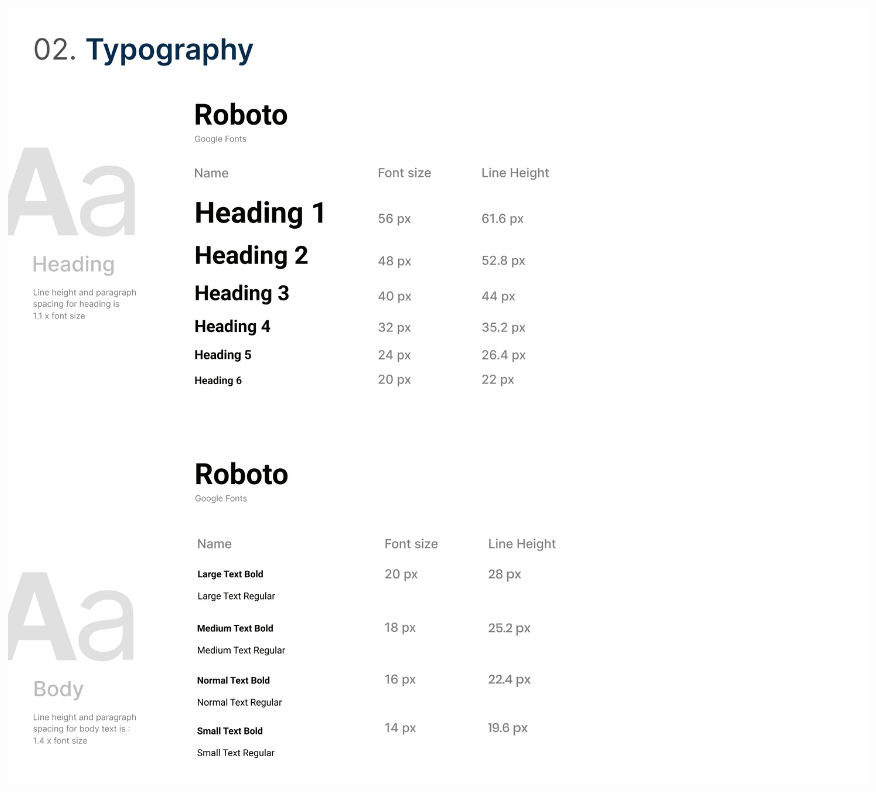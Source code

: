 <img src="assets/style_guideline_headings.png" width="600"/>

<img src="assets/style_guideline_body.png" width="600"/>
